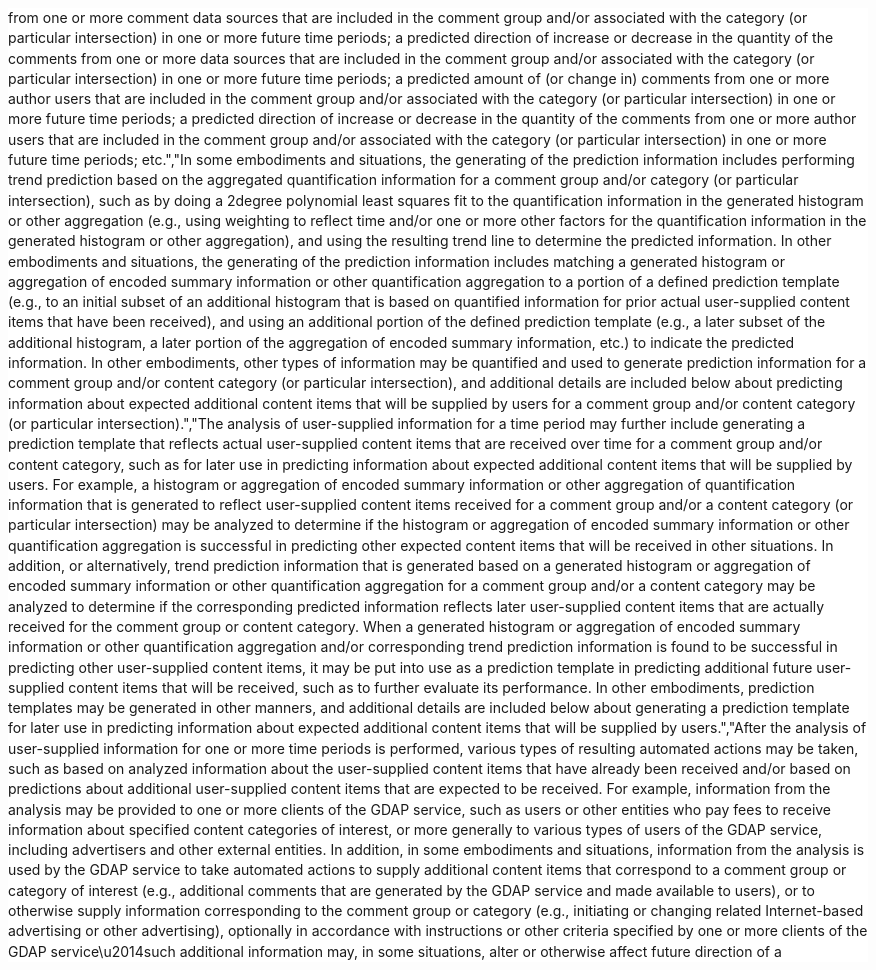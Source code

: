from one or more comment data sources that are included in the comment group and\/or associated with the category (or particular intersection) in one or more future time periods; a predicted direction of increase or decrease in the quantity of the comments from one or more data sources that are included in the comment group and\/or associated with the category (or particular intersection) in one or more future time periods; a predicted amount of (or change in) comments from one or more author users that are included in the comment group and\/or associated with the category (or particular intersection) in one or more future time periods; a predicted direction of increase or decrease in the quantity of the comments from one or more author users that are included in the comment group and\/or associated with the category (or particular intersection) in one or more future time periods; etc.","In some embodiments and situations, the generating of the prediction information includes performing trend prediction based on the aggregated quantification information for a comment group and\/or category (or particular intersection), such as by doing a 2degree polynomial least squares fit to the quantification information in the generated histogram or other aggregation (e.g., using weighting to reflect time and\/or one or more other factors for the quantification information in the generated histogram or other aggregation), and using the resulting trend line to determine the predicted information. In other embodiments and situations, the generating of the prediction information includes matching a generated histogram or aggregation of encoded summary information or other quantification aggregation to a portion of a defined prediction template (e.g., to an initial subset of an additional histogram that is based on quantified information for prior actual user-supplied content items that have been received), and using an additional portion of the defined prediction template (e.g., a later subset of the additional histogram, a later portion of the aggregation of encoded summary information, etc.) to indicate the predicted information. In other embodiments, other types of information may be quantified and used to generate prediction information for a comment group and\/or content category (or particular intersection), and additional details are included below about predicting information about expected additional content items that will be supplied by users for a comment group and\/or content category (or particular intersection).","The analysis of user-supplied information for a time period may further include generating a prediction template that reflects actual user-supplied content items that are received over time for a comment group and\/or content category, such as for later use in predicting information about expected additional content items that will be supplied by users. For example, a histogram or aggregation of encoded summary information or other aggregation of quantification information that is generated to reflect user-supplied content items received for a comment group and\/or a content category (or particular intersection) may be analyzed to determine if the histogram or aggregation of encoded summary information or other quantification aggregation is successful in predicting other expected content items that will be received in other situations. In addition, or alternatively, trend prediction information that is generated based on a generated histogram or aggregation of encoded summary information or other quantification aggregation for a comment group and\/or a content category may be analyzed to determine if the corresponding predicted information reflects later user-supplied content items that are actually received for the comment group or content category. When a generated histogram or aggregation of encoded summary information or other quantification aggregation and\/or corresponding trend prediction information is found to be successful in predicting other user-supplied content items, it may be put into use as a prediction template in predicting additional future user-supplied content items that will be received, such as to further evaluate its performance. In other embodiments, prediction templates may be generated in other manners, and additional details are included below about generating a prediction template for later use in predicting information about expected additional content items that will be supplied by users.","After the analysis of user-supplied information for one or more time periods is performed, various types of resulting automated actions may be taken, such as based on analyzed information about the user-supplied content items that have already been received and\/or based on predictions about additional user-supplied content items that are expected to be received. For example, information from the analysis may be provided to one or more clients of the GDAP service, such as users or other entities who pay fees to receive information about specified content categories of interest, or more generally to various types of users of the GDAP service, including advertisers and other external entities. In addition, in some embodiments and situations, information from the analysis is used by the GDAP service to take automated actions to supply additional content items that correspond to a comment group or category of interest (e.g., additional comments that are generated by the GDAP service and made available to users), or to otherwise supply information corresponding to the comment group or category (e.g., initiating or changing related Internet-based advertising or other advertising), optionally in accordance with instructions or other criteria specified by one or more clients of the GDAP service\u2014such additional information may, in some situations, alter or otherwise affect future direction of a